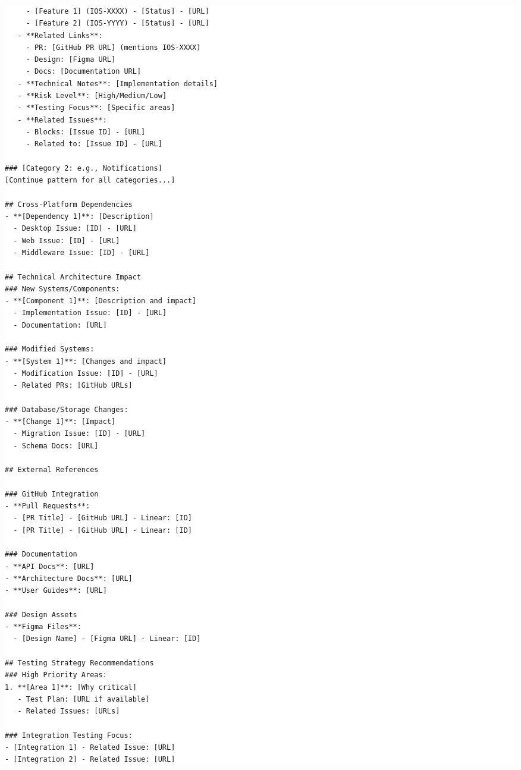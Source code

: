 ```
     - [Feature 1] (IOS-XXXX) - [Status] - [URL]
     - [Feature 2] (IOS-YYYY) - [Status] - [URL]
   - **Related Links**:
     - PR: [GitHub PR URL] (mentions IOS-XXXX)
     - Design: [Figma URL]
     - Docs: [Documentation URL]
   - **Technical Notes**: [Implementation details]
   - **Risk Level**: [High/Medium/Low]
   - **Testing Focus**: [Specific areas]
   - **Related Issues**:
     - Blocks: [Issue ID] - [URL]
     - Related to: [Issue ID] - [URL]

### [Category 2: e.g., Notifications]
[Continue pattern for all categories...]

## Cross-Platform Dependencies
- **[Dependency 1]**: [Description]
  - Desktop Issue: [ID] - [URL]
  - Web Issue: [ID] - [URL]
  - Middleware Issue: [ID] - [URL]

## Technical Architecture Impact
### New Systems/Components:
- **[Component 1]**: [Description and impact]
  - Implementation Issue: [ID] - [URL]
  - Documentation: [URL]

### Modified Systems:
- **[System 1]**: [Changes and impact]
  - Modification Issue: [ID] - [URL]
  - Related PRs: [GitHub URLs]

### Database/Storage Changes:
- **[Change 1]**: [Impact]
  - Migration Issue: [ID] - [URL]
  - Schema Docs: [URL]

## External References

### GitHub Integration
- **Pull Requests**: 
  - [PR Title] - [GitHub URL] - Linear: [ID]
  - [PR Title] - [GitHub URL] - Linear: [ID]

### Documentation
- **API Docs**: [URL]
- **Architecture Docs**: [URL]
- **User Guides**: [URL]

### Design Assets
- **Figma Files**: 
  - [Design Name] - [Figma URL] - Linear: [ID]

## Testing Strategy Recommendations
### High Priority Areas:
1. **[Area 1]**: [Why critical]
   - Test Plan: [URL if available]
   - Related Issues: [URLs]

### Integration Testing Focus:
- [Integration 1] - Related Issue: [URL]
- [Integration 2] - Related Issue: [URL]
```
